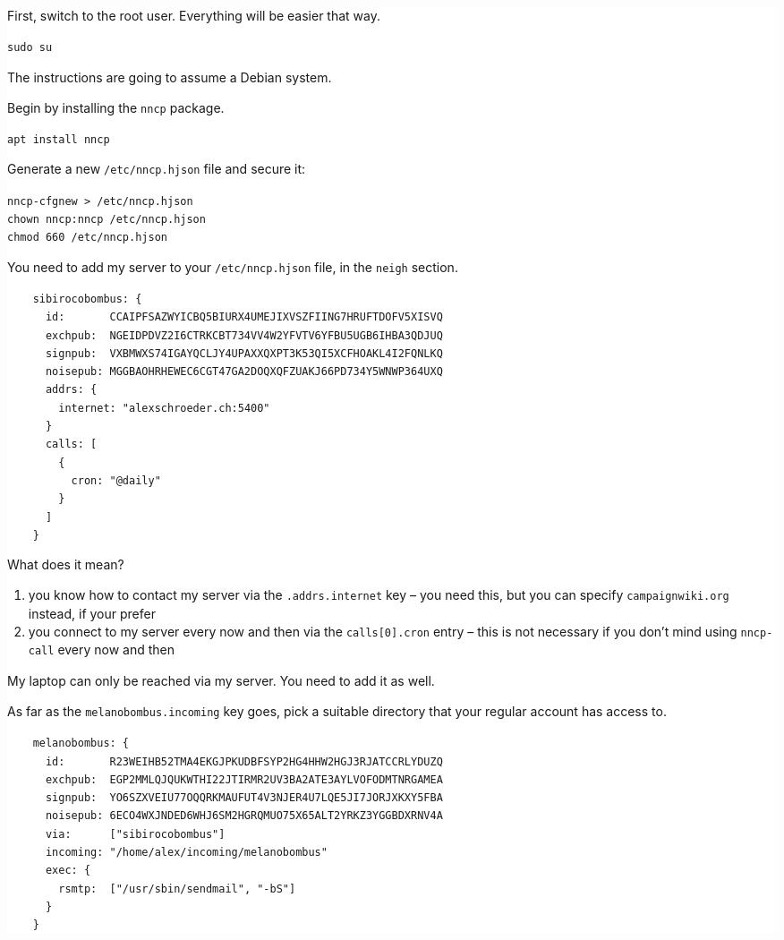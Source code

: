 <p>First, switch to the root user. Everything will be easier that way.</p>

<pre><code>sudo su
</code></pre>

<p>The instructions are going to assume a Debian system.</p>

<p>Begin by installing the <code>nncp</code> package.</p>

<pre><code>apt install nncp
</code></pre>

<p>Generate a new <code>/etc/nncp.hjson</code> file and secure it:</p>

<pre><code>nncp-cfgnew &gt; /etc/nncp.hjson
chown nncp:nncp /etc/nncp.hjson
chmod 660 /etc/nncp.hjson
</code></pre>

<p>You need to add my server to your <code>/etc/nncp.hjson</code> file, in the <code>neigh</code> section.</p>

<pre><code>    sibirocobombus: {
      id:       CCAIPFSAZWYICBQ5BIURX4UMEJIXVSZFIING7HRUFTDOFV5XISVQ
      exchpub:  NGEIDPDVZ2I6CTRKCBT734VV4W2YFVTV6YFBU5UGB6IHBA3QDJUQ
      signpub:  VXBMWXS74IGAYQCLJY4UPAXXQXPT3K53QI5XCFHOAKL4I2FQNLKQ
      noisepub: MGGBAOHRHEWEC6CGT47GA2DOQXQFZUAKJ66PD734Y5WNWP364UXQ
      addrs: {
        internet: &quot;alexschroeder.ch:5400&quot;
      }
      calls: [
        {
          cron: &quot;@daily&quot;
        }
      ]
    }
</code></pre>

<p>What does it mean?</p>

<ol>
<li>you know how to contact my server via the <code>.addrs.internet</code> key – you need this, but you can specify <code>campaignwiki.org</code> instead, if your prefer</li>
<li>you connect to my server every now and then via the <code>calls[0].cron</code> entry – this is not necessary if you don&rsquo;t mind using <code>nncp-call</code> every now and then</li>
</ol>

<p>My laptop can only be reached via my server. You need to add it as well.</p>

<p>As far as the <code>melanobombus.incoming</code> key goes, pick a suitable directory that your regular account has access to.</p>

<pre><code>    melanobombus: {
      id:       R23WEIHB52TMA4EKGJPKUDBFSYP2HG4HHW2HGJ3RJATCCRLYDUZQ
      exchpub:  EGP2MMLQJQUKWTHI22JTIRMR2UV3BA2ATE3AYLVOFODMTNRGAMEA
      signpub:  YO6SZXVEIU77OQQRKMAUFUT4V3NJER4U7LQE5JI7JORJXKXY5FBA
      noisepub: 6ECO4WXJNDED6WHJ6SM2HGRQMUO75X65ALT2YRKZ3YGGBDXRNV4A
      via:      [&quot;sibirocobombus&quot;]
      incoming: &quot;/home/alex/incoming/melanobombus&quot;
      exec: {
        rsmtp:  [&quot;/usr/sbin/sendmail&quot;, &quot;-bS&quot;]
      }
    }
</code></pre>
